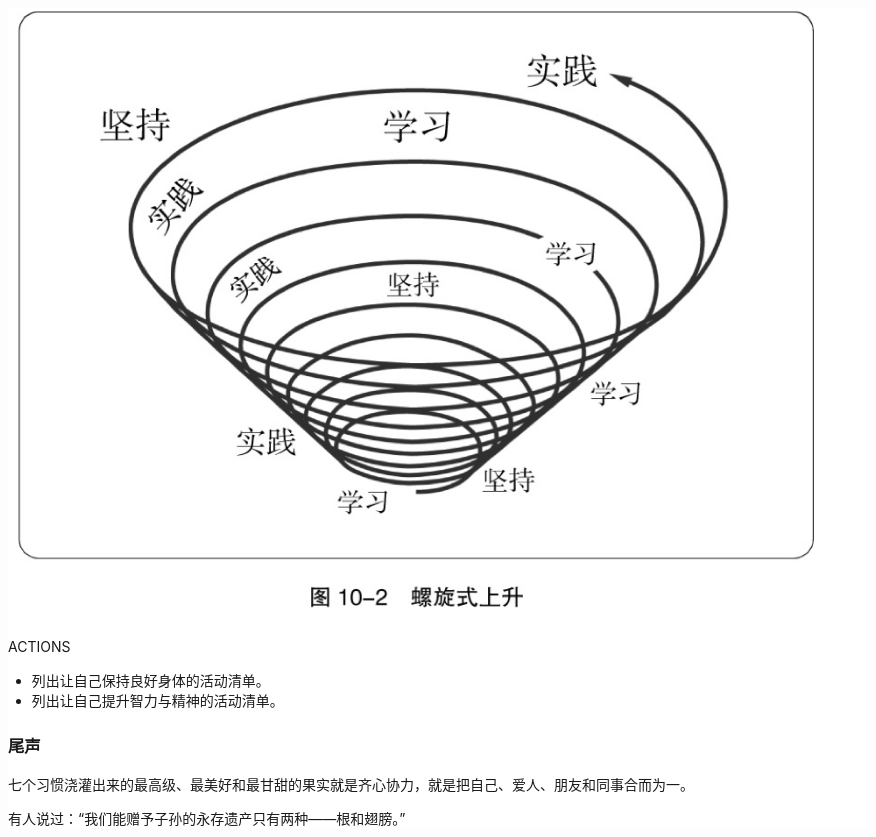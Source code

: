![image.png](.assets/1566871654258-d4aea75e-8da5-4d70-a698-f61b64c1493e.png)

ACTIONS

- 列出让自己保持良好身体的活动清单。
- 列出让自己提升智力与精神的活动清单。



### 尾声

七个习惯浇灌出来的最高级、最美好和最甘甜的果实就是齐心协力，就是把自己、爱人、朋友和同事合而为一。

有人说过：“我们能赠予子孙的永存遗产只有两种——根和翅膀。”

